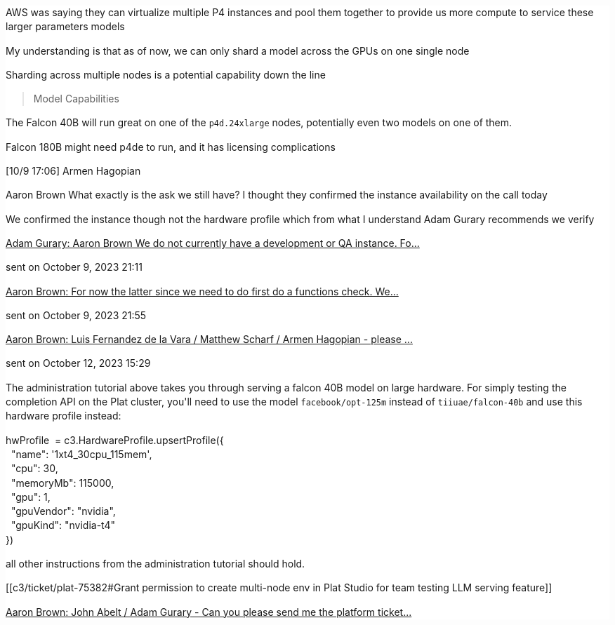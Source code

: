 AWS was saying they can virtualize multiple P4 instances and pool them together to provide us more compute to service these larger parameters models

My understanding is that as of now, we can only shard a model across the GPUs on one single node

Sharding across multiple nodes is a potential capability down the line

> Model Capabilities

The Falcon 40B will run great on one of the `p4d.24xlarge` nodes, potentially even two models on one of them.

Falcon 180B might need p4de to run, and it has licensing complications

[10/9 17:06] Armen Hagopian

Aaron Brown What exactly is the ask we still have? I thought they confirmed the instance availability on the call today

We confirmed the instance though not the hardware profile which from what I understand Adam Gurary recommends we verify

[Adam Gurary: Aaron Brown We do not currently have a development or QA instance. Fo...](https://teams.microsoft.com/l/message/19:92d464fcf14d4d55abdb36f7e21f1dbe@thread.v2/1696900314602?context=%7B%22contextType%22%3A%22chat%22%7D)

sent on October 9, 2023 21:11

[Aaron Brown: For now the latter since we need to do first do a functions check. We...](https://teams.microsoft.com/l/message/19:92d464fcf14d4d55abdb36f7e21f1dbe@thread.v2/1696902905156?context=%7B%22contextType%22%3A%22chat%22%7D)

sent on October 9, 2023 21:55

[Aaron Brown: Luis Fernandez de la Vara / Matthew Scharf / Armen Hagopian - please ...](https://teams.microsoft.com/l/message/19:92d464fcf14d4d55abdb36f7e21f1dbe@thread.v2/1697138998774?context=%7B%22contextType%22%3A%22chat%22%7D)

sent on October 12, 2023 15:29

The administration tutorial above takes you through serving a falcon 40B model on large hardware. For simply testing the completion API on the Plat cluster, you'll need to use the model `facebook/opt-125m` instead of `tiiuae/falcon-40b` and use this hardware profile instead:

hwProfile  = c3.HardwareProfile.upsertProfile({  
  "name": '1xt4_30cpu_115mem',  
  "cpu": 30,  
  "memoryMb": 115000,  
  "gpu": 1,  
  "gpuVendor": "nvidia",  
  "gpuKind": "nvidia-t4"  
})

all other instructions from the administration tutorial should hold.

[[c3/ticket/plat-75382#Grant permission to create multi-node env in Plat Studio for team testing LLM serving feature]]   

[Aaron Brown: John Abelt / Adam Gurary - Can you please send me the platform ticket...](https://teams.microsoft.com/l/message/19:92d464fcf14d4d55abdb36f7e21f1dbe@thread.v2/1697755185097?context=%7B%22contextType%22%3A%22chat%22%7D)
